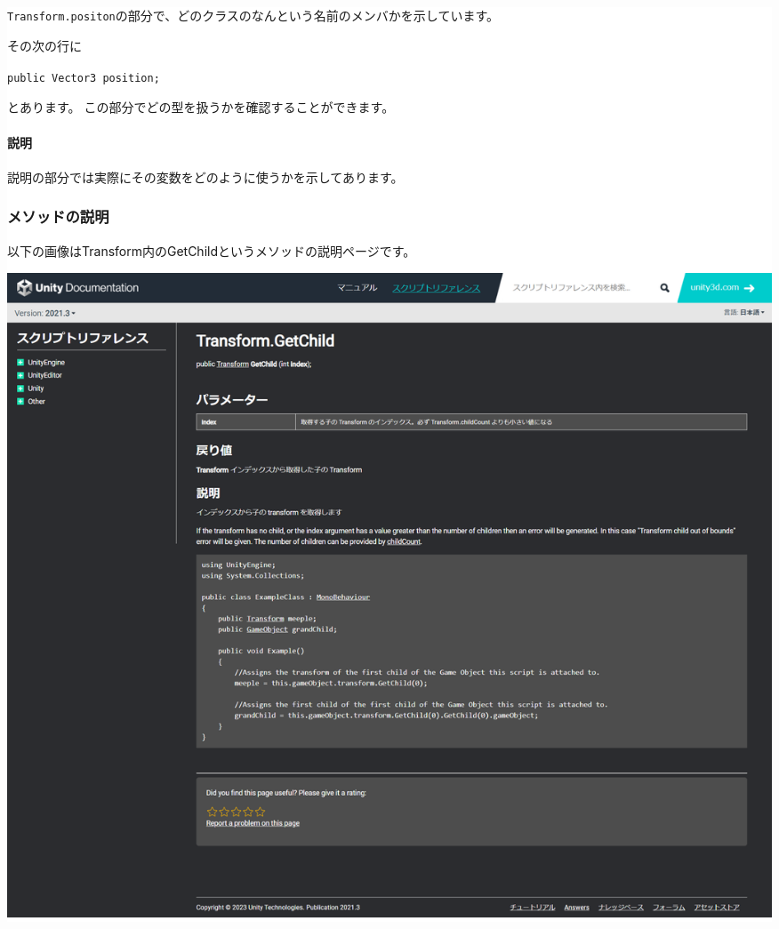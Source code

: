 `Transform.positon`の部分で、どのクラスのなんという名前のメンバかを示しています。

その次の行に
```
public Vector3 position;
```

とあります。
この部分でどの型を扱うかを確認することができます。


#### 説明

説明の部分では実際にその変数をどのように使うかを示してあります。


### メソッドの説明


以下の画像はTransform内のGetChildというメソッドの説明ページです。

![](./images/Transform.GetChild.docs.unity3d.com.png)
